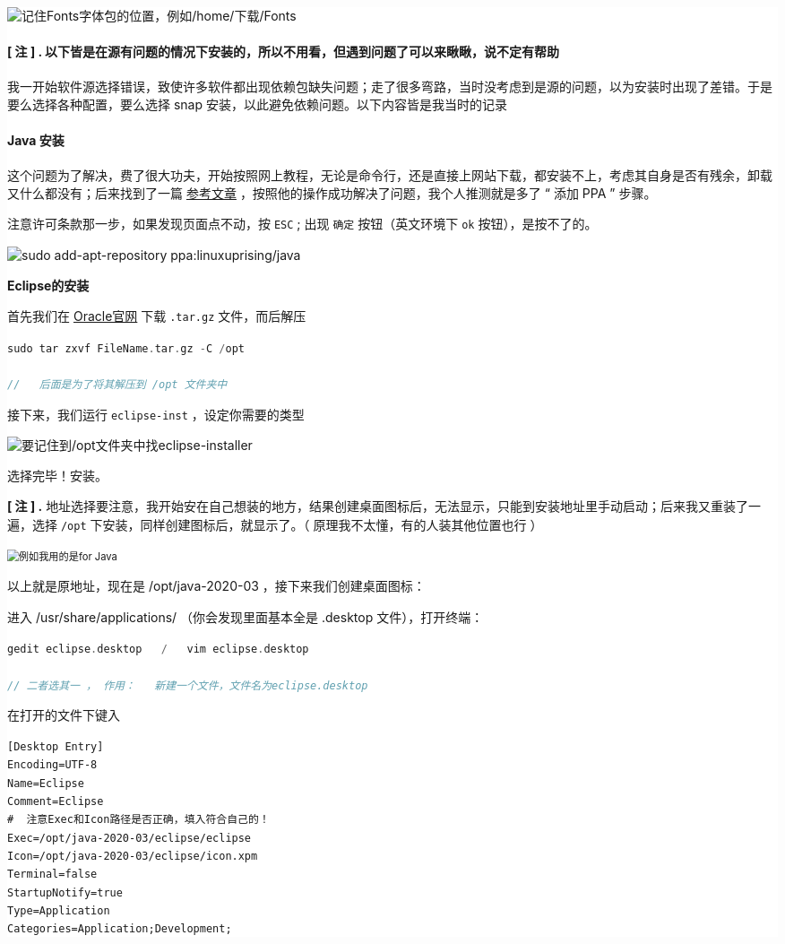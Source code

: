 

![记住Fonts字体包的位置，例如/home/下载/Fonts](https://github.com/xj731231/xj731231.github.io/raw/master/img/2020-06-08-Blog\wps问题处理.png)

#### [ 注 ] .  以下皆是在源有问题的情况下安装的，所以不用看，但遇到问题了可以来瞅瞅，说不定有帮助

我一开始软件源选择错误，致使许多软件都出现依赖包缺失问题；走了很多弯路，当时没考虑到是源的问题，以为安装时出现了差错。于是要么选择各种配置，要么选择 snap 安装，以此避免依赖问题。以下内容皆是我当时的记录

#### Java 安装

这个问题为了解决，费了很大功夫，开始按照网上教程，无论是命令行，还是直接上网站下载，都安装不上，考虑其自身是否有残余，卸载又什么都没有；后来找到了一篇 <a href="https://www.linuxidc.com/Linux/2020-03/162717.htm" target="_blank">参考文章</a> ，按照他的操作成功解决了问题，我个人推测就是多了 “ 添加 PPA ” 步骤。

注意许可条款那一步，如果发现页面点不动，按 `ESC` ; 出现 `确定` 按钮（英文环境下 `ok` 按钮），是按不了的。

![sudo add-apt-repository ppa:linuxuprising/java](https://github.com/xj731231/xj731231.github.io/raw/master/img/2020-06-08-Blog\Java安装.png)

**Eclipse的安装**

首先我们在 <a href="https://www.oracle.com/java/technologies/javase-jdk14-downloads.html" target="_blank">Oracle官网</a> 下载 `.tar.gz` 文件，而后解压

```c
sudo tar zxvf FileName.tar.gz -C /opt

//   后面是为了将其解压到 /opt 文件夹中
```

接下来，我们运行 `eclipse-inst` ，设定你需要的类型

![要记住到/opt文件夹中找eclipse-installer](https://github.com/xj731231/xj731231.github.io/raw/master/img/2020-06-08-Blog\eclipse安装.png)

选择完毕！安装。

**[ 注 ] .**  地址选择要注意，我开始安在自己想装的地方，结果创建桌面图标后，无法显示，只能到安装地址里手动启动；后来我又重装了一遍，选择 `/opt` 下安装，同样创建图标后，就显示了。（ 原理我不太懂，有的人装其他位置也行 ）

<img src="https://github.com/xj731231/xj731231.github.io/raw/master/img/2020-06-08-Blog\eclipse安装2.png" alt="例如我用的是for Java" style="zoom:80%;" />

以上就是原地址，现在是 /opt/java-2020-03 ，接下来我们创建桌面图标：

进入 /usr/share/applications/ （你会发现里面基本全是 .desktop 文件），打开终端：

```c
gedit eclipse.desktop   /   vim eclipse.desktop  

// 二者选其一 ， 作用：   新建一个文件，文件名为eclipse.desktop
```

在打开的文件下键入

```
[Desktop Entry]
Encoding=UTF-8
Name=Eclipse
Comment=Eclipse
#  注意Exec和Icon路径是否正确，填入符合自己的！
Exec=/opt/java-2020-03/eclipse/eclipse    
Icon=/opt/java-2020-03/eclipse/icon.xpm
Terminal=false
StartupNotify=true
Type=Application
Categories=Application;Development;
```
